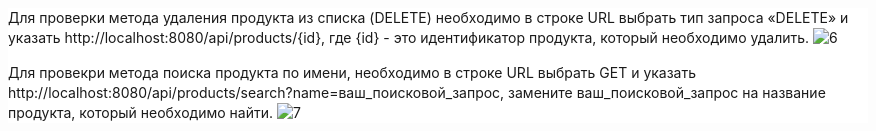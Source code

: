 
Для проверки метода удаления продукта из списка (DELETE) необходимо в строке URL выбрать тип запроса «DELETE» и указать http://localhost:8080/api/products/{id}, где {id} - это идентификатор продукта, который необходимо удалить. 
<img width="1440" alt="6" src="https://github.com/user-attachments/assets/8e01570b-c724-442e-919d-905a102c6b2b" />


Для провекри метода поиска продукта по имени, необходимо в строке URL выбрать GET и указать http://localhost:8080/api/products/search?name=ваш_поисковой_запрос, замените ваш_поисковой_запрос на название продукта, который необходимо найти.
<img width="1440" alt="7" src="https://github.com/user-attachments/assets/ff20577d-4338-4443-ad5a-3c05e8873f98" />


